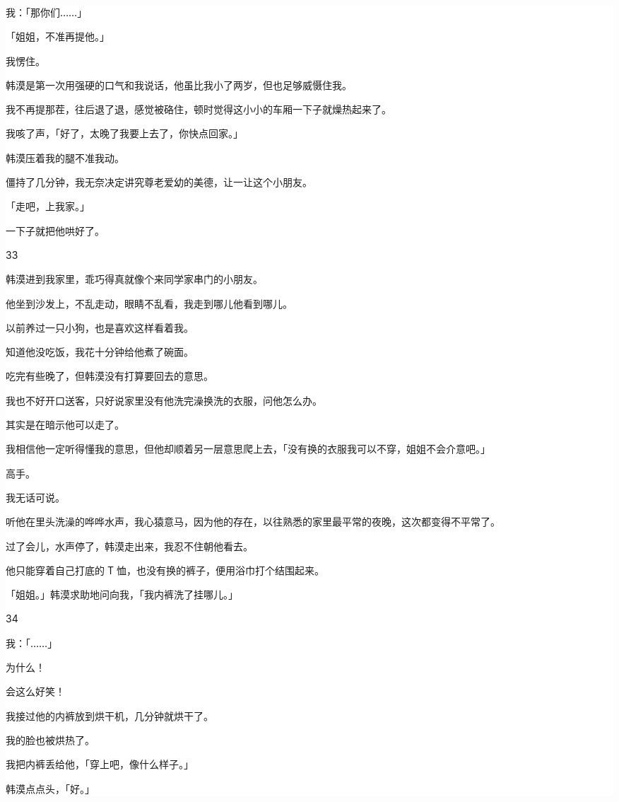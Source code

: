 我：「那你们……」

「姐姐，不准再提他。」

我愣住。

韩漠是第一次用强硬的口气和我说话，他虽比我小了两岁，但也足够威慑住我。

我不再提那茬，往后退了退，感觉被硌住，顿时觉得这小小的车厢一下子就燥热起来了。

我咳了声，「好了，太晚了我要上去了，你快点回家。」

韩漠压着我的腿不准我动。

僵持了几分钟，我无奈决定讲究尊老爱幼的美德，让一让这个小朋友。

「走吧，上我家。」

一下子就把他哄好了。

33

韩漠进到我家里，乖巧得真就像个来同学家串门的小朋友。

他坐到沙发上，不乱走动，眼睛不乱看，我走到哪儿他看到哪儿。

以前养过一只小狗，也是喜欢这样看着我。

知道他没吃饭，我花十分钟给他煮了碗面。

吃完有些晚了，但韩漠没有打算要回去的意思。

我也不好开口送客，只好说家里没有他洗完澡换洗的衣服，问他怎么办。

其实是在暗示他可以走了。

我相信他一定听得懂我的意思，但他却顺着另一层意思爬上去，「没有换的衣服我可以不穿，姐姐不会介意吧。」

高手。

我无话可说。

听他在里头洗澡的哗哗水声，我心猿意马，因为他的存在，以往熟悉的家里最平常的夜晚，这次都变得不平常了。

过了会儿，水声停了，韩漠走出来，我忍不住朝他看去。

他只能穿着自己打底的 T 恤，也没有换的裤子，便用浴巾打个结围起来。

「姐姐。」韩漠求助地问向我，「我内裤洗了挂哪儿。」

34

我：「……」

为什么！

会这么好笑！

我接过他的内裤放到烘干机，几分钟就烘干了。

我的脸也被烘热了。

我把内裤丢给他，「穿上吧，像什么样子。」

韩漠点点头，「好。」
